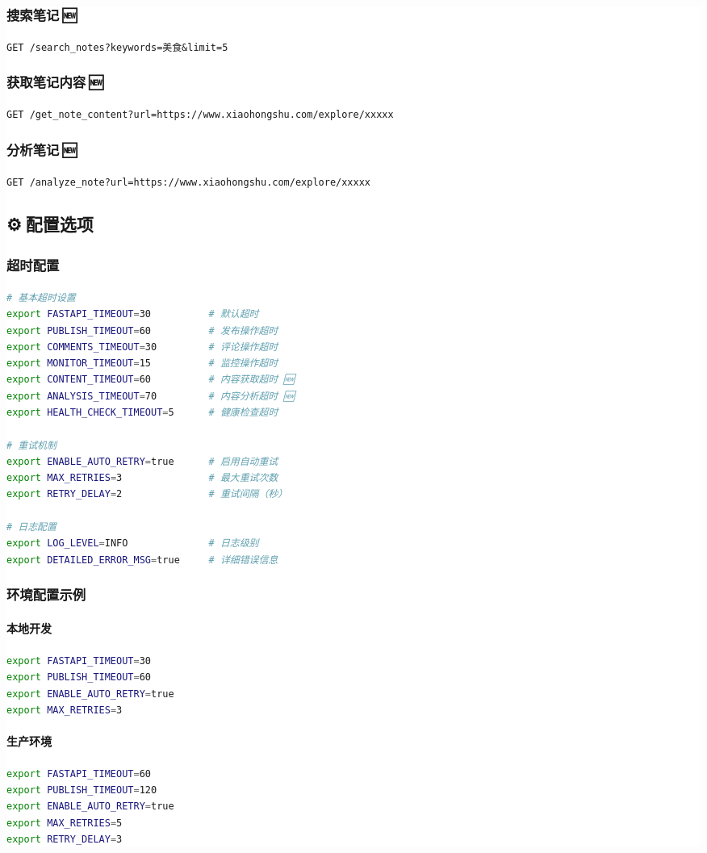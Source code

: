 ### 搜索笔记 🆕
```http
GET /search_notes?keywords=美食&limit=5
```

### 获取笔记内容 🆕
```http
GET /get_note_content?url=https://www.xiaohongshu.com/explore/xxxxx
```

### 分析笔记 🆕
```http
GET /analyze_note?url=https://www.xiaohongshu.com/explore/xxxxx
```

## ⚙️ 配置选项

### 超时配置

```bash
# 基本超时设置
export FASTAPI_TIMEOUT=30          # 默认超时
export PUBLISH_TIMEOUT=60          # 发布操作超时
export COMMENTS_TIMEOUT=30         # 评论操作超时
export MONITOR_TIMEOUT=15          # 监控操作超时
export CONTENT_TIMEOUT=60          # 内容获取超时 🆕
export ANALYSIS_TIMEOUT=70         # 内容分析超时 🆕
export HEALTH_CHECK_TIMEOUT=5      # 健康检查超时

# 重试机制
export ENABLE_AUTO_RETRY=true      # 启用自动重试
export MAX_RETRIES=3               # 最大重试次数
export RETRY_DELAY=2               # 重试间隔（秒）

# 日志配置
export LOG_LEVEL=INFO              # 日志级别
export DETAILED_ERROR_MSG=true     # 详细错误信息
```

### 环境配置示例

#### 本地开发
```bash
export FASTAPI_TIMEOUT=30
export PUBLISH_TIMEOUT=60
export ENABLE_AUTO_RETRY=true
export MAX_RETRIES=3
```

#### 生产环境
```bash
export FASTAPI_TIMEOUT=60
export PUBLISH_TIMEOUT=120
export ENABLE_AUTO_RETRY=true
export MAX_RETRIES=5
export RETRY_DELAY=3
```

